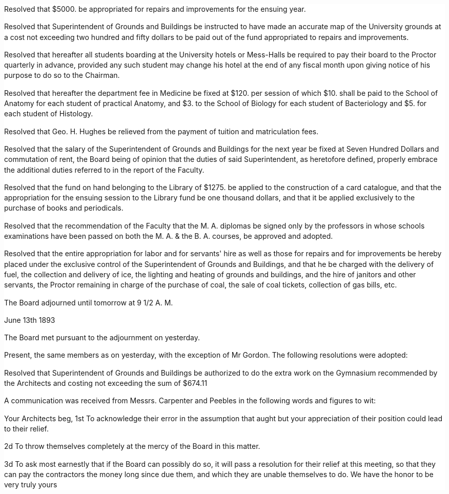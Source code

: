Resolved that $5000. be appropriated for repairs and improvements for the ensuing year.

Resolved that Superintendent of Grounds and Buildings be instructed to have made an accurate map of the University grounds at a cost not exceeding two hundred and fifty dollars to be paid out of the fund appropriated to repairs and improvements.

Resolved that hereafter all students boarding at the University hotels or Mess-Halls be required to pay their board to the Proctor quarterly in advance, provided any such student may change his hotel at the end of any fiscal month upon giving notice of his purpose to do so to the Chairman.

Resolved that hereafter the department fee in Medicine be fixed at $120. per session of which $10. shall be paid to the School of Anatomy for each student of practical Anatomy, and $3. to the School of Biology for each student of Bacteriology and $5. for each student of Histology.

Resolved that Geo. H. Hughes be relieved from the payment of tuition and matriculation fees.

Resolved that the salary of the Superintendent of Grounds and Buildings for the next year be fixed at Seven Hundred Dollars and commutation of rent, the Board being of opinion that the duties of said Superintendent, as heretofore defined, properly embrace the additional duties referred to in the report of the Faculty.

Resolved that the fund on hand belonging to the Library of $1275. be applied to the construction of a card catalogue, and that the appropriation for the ensuing session to the Library fund be one thousand dollars, and that it be applied exclusively to the purchase of books and periodicals.

Resolved that the recommendation of the Faculty that the M. A. diplomas be signed only by the professors in whose schools examinations have been passed on both the M. A. & the B. A. courses, be approved and adopted.

Resolved that the entire appropriation for labor and for servants' hire as well as those for repairs and for improvements be hereby placed under the exclusive control of the Superintendent of Grounds and Buildings, and that he be charged with the delivery of fuel, the collection and delivery of ice, the lighting and heating of grounds and buildings, and the hire of janitors and other servants, the Proctor remaining in charge of the purchase of coal, the sale of coal tickets, collection of gas bills, etc.

The Board adjourned until tomorrow at 9 1/2 A. M.

June 13th 1893

The Board met pursuant to the adjournment on yesterday.

Present, the same members as on yesterday, with the exception of Mr Gordon. The following resolutions were adopted:

Resolved that Superintendent of Grounds and Buildings be authorized to do the extra work on the Gymnasium recommended by the Architects and costing not exceeding the sum of $674.11

A communication was received from Messrs. Carpenter and Peebles in the following words and figures to wit:

Your Architects beg, 1st To acknowledge their error in the assumption that aught but your appreciation of their position could lead to their relief.

2d To throw themselves completely at the mercy of the Board in this matter.

3d To ask most earnestly that if the Board can possibly do so, it will pass a resolution for their relief at this meeting, so that they can pay the contractors the money long since due them, and which they are unable themselves to do. We have the honor to be very truly yours
